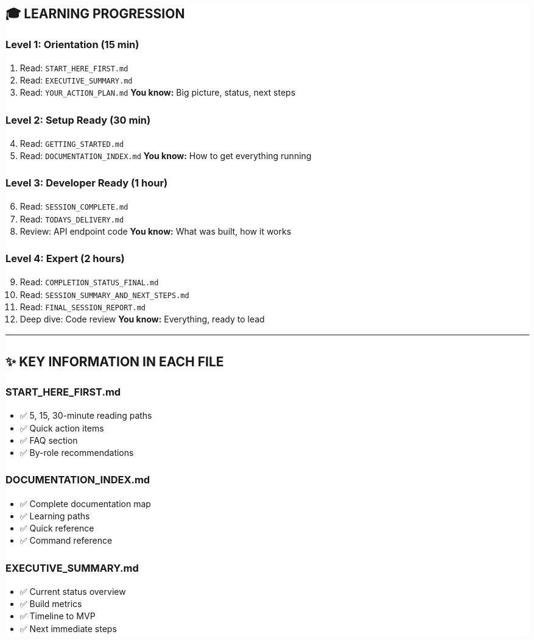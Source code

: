 
## 🎓 LEARNING PROGRESSION

### Level 1: Orientation (15 min)
1. Read: `START_HERE_FIRST.md`
2. Read: `EXECUTIVE_SUMMARY.md`
3. Read: `YOUR_ACTION_PLAN.md`
**You know:** Big picture, status, next steps

### Level 2: Setup Ready (30 min)
4. Read: `GETTING_STARTED.md`
5. Read: `DOCUMENTATION_INDEX.md`
**You know:** How to get everything running

### Level 3: Developer Ready (1 hour)
6. Read: `SESSION_COMPLETE.md`
7. Read: `TODAYS_DELIVERY.md`
8. Review: API endpoint code
**You know:** What was built, how it works

### Level 4: Expert (2 hours)
9. Read: `COMPLETION_STATUS_FINAL.md`
10. Read: `SESSION_SUMMARY_AND_NEXT_STEPS.md`
11. Read: `FINAL_SESSION_REPORT.md`
12. Deep dive: Code review
**You know:** Everything, ready to lead

---

## ✨ KEY INFORMATION IN EACH FILE

### START_HERE_FIRST.md
- ✅ 5, 15, 30-minute reading paths
- ✅ Quick action items
- ✅ FAQ section
- ✅ By-role recommendations

### DOCUMENTATION_INDEX.md
- ✅ Complete documentation map
- ✅ Learning paths
- ✅ Quick reference
- ✅ Command reference

### EXECUTIVE_SUMMARY.md
- ✅ Current status overview
- ✅ Build metrics
- ✅ Timeline to MVP
- ✅ Next immediate steps
